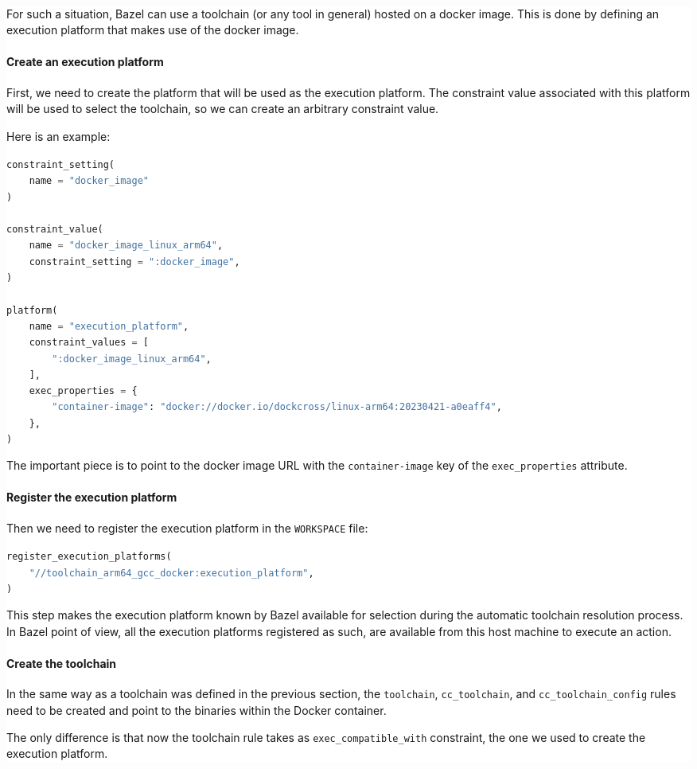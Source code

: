 For such a situation, Bazel can use a toolchain (or any tool in general) hosted on a docker image. This is done by defining an execution platform that makes use of the docker image.

#### Create an execution platform

First, we need to create the platform that will be used as the execution platform.
The constraint value associated with this platform will be used to select the toolchain, so we can create an arbitrary constraint value.

Here is an example:

```python
constraint_setting(
    name = "docker_image"
)

constraint_value(
    name = "docker_image_linux_arm64",
    constraint_setting = ":docker_image",
)

platform(
    name = "execution_platform",
    constraint_values = [
        ":docker_image_linux_arm64",
    ],
    exec_properties = {
        "container-image": "docker://docker.io/dockcross/linux-arm64:20230421-a0eaff4",
    },
)
```

The important piece is to point to the docker image URL with the `container-image` key of the `exec_properties` attribute.

#### Register the execution platform

Then we need to register the execution platform in the `WORKSPACE` file:

```python
register_execution_platforms(
    "//toolchain_arm64_gcc_docker:execution_platform",
)
```

This step makes the execution platform known by Bazel available for selection during the automatic toolchain resolution process. In Bazel point of view, all the execution platforms registered as such, are available from this host machine to execute an action.

#### Create the toolchain

In the same way as a toolchain was defined in the previous section, the `toolchain`, `cc_toolchain`, and `cc_toolchain_config` rules need to be created and point to the binaries within the Docker container.

The only difference is that now the toolchain rule takes as `exec_compatible_with` constraint, the one we used to create the execution platform.
